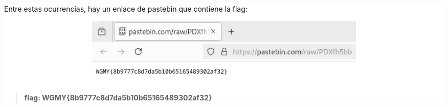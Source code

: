 Entre estas ocurrencias, hay un enlace de pastebin que contiene la flag:

<p align="center">
    <img width="60%" src="images/pastebin2.png"> 
</p>

> **flag: WGMY{8b9777c8d7da5b10b65165489302af32}**